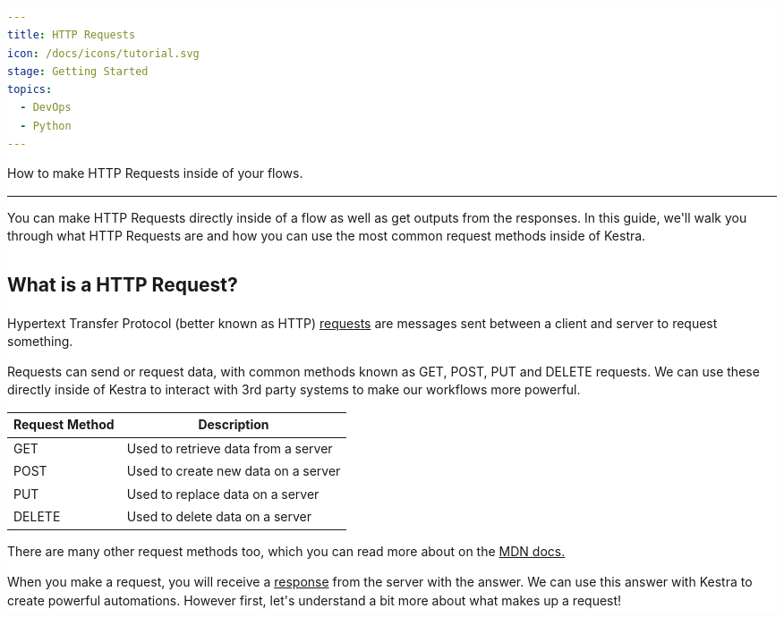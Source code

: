 ```yaml
---
title: HTTP Requests
icon: /docs/icons/tutorial.svg
stage: Getting Started 
topics:
  - DevOps
  - Python 
---
```


How to make HTTP Requests inside of your flows.

<div class="video-container">
  <iframe src="https://www.youtube.com/embed/sI-BDbb1aPI?si=ygTv9ZVoHPwYMaty" title="YouTube video player" frameborder="0" allow="accelerometer; autoplay; clipboard-write; encrypted-media; gyroscope; picture-in-picture; web-share" referrerpolicy="strict-origin-when-cross-origin" allowfullscreen></iframe>
</div>

---

You can make HTTP Requests directly inside of a flow as well as get outputs from the responses. In this guide, we'll walk you through what HTTP Requests are and how you can use the most common request methods inside of Kestra.

## What is a HTTP Request?

Hypertext Transfer Protocol (better known as HTTP) [requests](https://developer.mozilla.org/en-US/docs/Web/HTTP/Messages#http_requests) are messages sent between a client and server to request something.

Requests can send or request data, with common methods known as GET, POST, PUT and DELETE requests. We can use these directly inside of Kestra to interact with 3rd party systems to make our workflows more powerful.

| Request Method | Description |
| - | - |
| GET | Used to retrieve data from a server |
| POST | Used to create new data on a server |
| PUT | Used to replace data on a server |
| DELETE | Used to delete data on a server |

There are many other request methods too, which you can read more about on the [MDN docs.](https://developer.mozilla.org/en-US/docs/Web/HTTP/Methods)

When you make a request, you will receive a [response](https://developer.mozilla.org/en-US/docs/Web/HTTP/Messages#http_responses) from the server with the answer. We can use this answer with Kestra to create powerful automations. However first, let's understand a bit more about what makes up a request!

